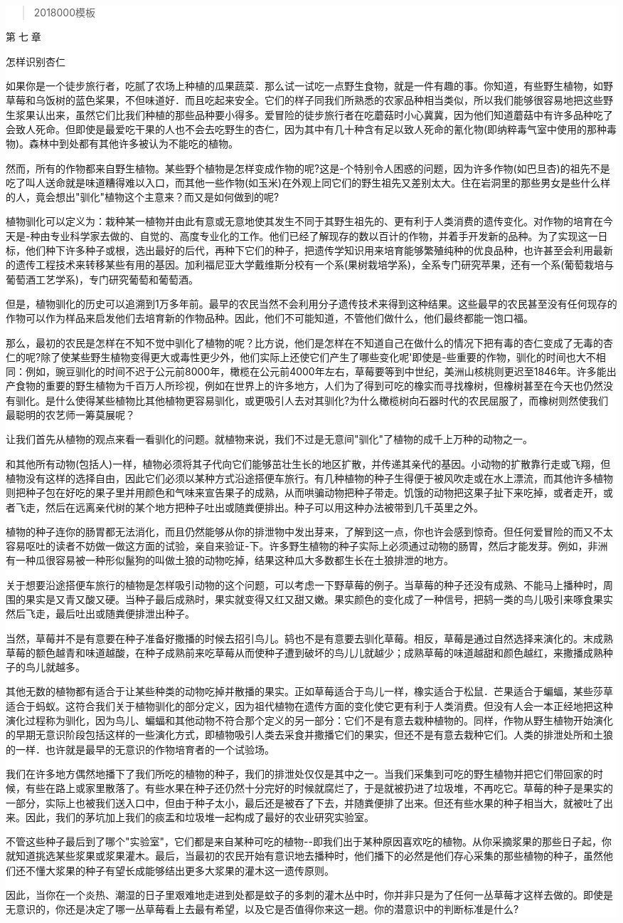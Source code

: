 # 
> 2018000模板



第 七 章

怎样识别杏仁





如果你是一个徒步旅行者，吃腻了农场上种植的瓜果蔬菜．那么试一试吃一点野生食物，就是一件有趣的事。你知道，有些野生植物，如野草莓和乌饭树的蓝色桨果，不但味道好．而且吃起来安全。它们的样子同我们所熟悉的农家品种相当类似，所以我们能够很容易地把这些野生浆果认出来，虽然它们比我们种植的那些品种要小得多。爱冒险的徒步旅行者在吃蘑菇时小心冀冀，因为他们知道蘑菇中有许多品种吃了会致人死命。但即使是最爱吃干果的人也不会去吃野生的杏仁，因为其中有几十种含有足以致人死命的氰化物(即纳粹毒气室中使用的那种毒物)。森林中到处都有其他许多被认为不能吃的植物。

然而，所有的作物都来自野生植物。某些野个植物是怎样变成作物的呢?这是-个特别令人困惑的问题，因为许多作物(如巴旦杏)的祖先不是吃了叫人送命就是味道糟得难以入口，而其他一些作物(如玉米)在外观上同它们的野生祖先又差别太大。住在岩洞里的那些男女是些什么样的人，竟会想出"驯化"植物这个主意来？而又是如何做到的呢?

植物驯化可以定义为：栽种某一植物并由此有意或无意地使其发生不同于其野生祖先的、更有利于人类消费的遗传变化。对作物的培育在今天是-种由专业科学家去做的、自觉的、高度专业化的工作。他们已经了解现存的数以百计的作物，并着手开发新的品种。为了实现这一日标，他们种下许多种子或根，选出最好的后代，再种下它们的种子，把遗传学知识用来培育能够繁殖纯种的优良品种，也许甚至会利用最新的遗传工程技术来转移某些有用的基因。加利福尼亚大学戴维斯分校有一个系(果树栽培学系)，全系专门研究苹果，还有一个系(葡萄栽培与葡萄酒工艺学系)，专门研究葡萄和葡萄酒。

但是，植物驯化的历史可以追溯到1万多年前。最早的农民当然不会利用分子遗传技术来得到这种结果。这些最早的农民甚至没有任何现存的作物可以作为样品来启发他们去培育新的作物品种。因此，他们不可能知道，不管他们做什么，他们最终都能一饱口福。

那么，最初的农民是怎样在不知不觉中驯化了植物的呢？比方说，他们是怎样在不知道自己在做什么的情况下把有毒的杏仁变成了无毒的杏仁的呢?除了使某些野生植物变得更大或毒性更少外，他们实际上还使它们产生了哪些变化呢'即使是-些重要的作物，驯化的时间也大不相同：例如，豌豆驯化的时间不迟于公元前8000年，橄榄在公元前4000年左右，草莓要等到中世纪，美洲山核桃则更迟至1846年。许多能出产食物的重要的野生植物为千百万人所珍视，例如在世界上的许多地方，人们为了得到可吃的橡实而寻找橡树，但橡树甚至在今天也仍然没有驯化。是什么使得某些植物比其他植物更容易驯化，或更吸引人去对其驯化?为什么橄榄树向石器时代的农民屈服了，而橡树则然使我们最聪明的农艺师一筹莫展呢？

让我们首先从植物的观点来看一看驯化的问题。就植物来说，我们不过是无意间"驯化"了植物的成千上万种的动物之一。

和其他所有动物(包括人)一样，植物必须将其子代向它们能够茁壮生长的地区扩散，并传递其亲代的基因。小动物的扩散靠行走或飞翔，但植物没有这样的选择自由，因此它们必须以某种方式沿途搭便车旅行。有几种植物的种子生得便于被风吹走或在水上漂流，而其他许多植物则把种子包在好吃的果子里并用颜色和气味来宣告果子的成熟，从而哄骗动物把种子带走。饥饿的动物把这果子扯下来吃掉，或者走开，或者飞走，然后在远离亲代树的某个地方把种子吐出或随粪便排出。种子可以用这种办法被带到几千英里之外。

植物的种子连你的肠胃都无法消化，而且仍然能够从你的排泄物中发出芽来，了解到这一点，你也许会感到惊奇。但任何爱冒险的而又不太容易呕吐的读者不妨做一做这方面的试验，亲自来验证-下。许多野生植物的种子实际上必须通过动物的肠胃，然后才能发芽。例如，非洲有一种瓜很容易被一种形似鬣狗的叫做土狼的动物吃掉，结果这种瓜大多数都生长在土狼排泄的地方。

关于想要沿途搭便车旅行的植物是怎样吸引动物的这个问题，可以考虑一下野草莓的例子。当草莓的种子还没有成熟、不能马上播种时，周围的果实是又青又酸又硬。当种子最后成熟时，果实就变得又红又甜又嫩。果实颜色的变化成了一种信号，把鸫一类的鸟儿吸引来啄食果实然后飞走，最后吐出或随粪便排泄出种子。

当然，草莓并不是有意要在种子准备好撒播的时候去招引鸟儿。鸫也不是有意要去驯化草莓。相反，草莓是通过自然选择来演化的。末成熟草莓的额色越青和味道越酸，在种子成熟前来吃草莓从而使种子遭到破坏的鸟儿儿就越少；成熟草莓的味道越甜和颜色越红，来撒播成熟种子的鸟儿就越多。

其他无数的植物都有适合于让某些种类的动物吃掉并散播的果实。正如草莓适合于鸟儿一样，橡实适合于松鼠．芒果适合于蝙蝠，某些莎草适合于蚂蚁。这符合我们关于植物驯化的部分定义，因为祖代植物在遗传方面的变化使它更有利于人类消费。但没有人会一本正经地把这种演化过程称为驯化，因为鸟儿、蝙蝠和其他动物不符合那个定义的另一部分：它们不是有意去栽种植物的。同样，作物从野生植物开始演化的早期无意识阶段包括这样的一些演化方式，即植物吸引人类去采食并撒播它们的果实，但还不是有意去栽种它们。人类的排泄处所和土狼的一样．也许就是最早的无意识的作物培育者的一个试验场。

我们在许多地方偶然地播下了我们所吃的植物的种子，我们的排泄处仅仅是其中之一。当我们采集到可吃的野生植物并把它们带回家的时候，有些在路上或家里散落了。有些水果在种子还仍然十分完好的时候就腐烂了，于是就被扔进了垃圾堆，不再吃它。草莓的种子是果实的一部分，实际上也被我们送入口中，但由于种子太小，最后还是被吞了下去，并随粪便排了出来。但还有些水果的种子相当大，就被吐了出来。因此，我们的茅坑加上我们的痰盂和垃圾堆一起构成了最好的农业研究实验室。

不管这些种子最后到了哪个"实验室"，它们都是来自某种可吃的植物--即我们出于某种原因喜欢吃的植物。从你采摘浆果的那些日子起，你就知道挑选某些浆果或浆果灌木。最后，当最初的农民开始有意识地去播种时，他们播下的必然是他们存心采集的那些植物的种子，虽然他们还不懂大浆果的种子有望长成能够结出更多大浆果的灌木这一遗传原则。

因此，当你在一个炎热、潮湿的日子里艰难地走进到处都是蚊子的多刺的灌木丛中时，你并非只是为了任何一丛草莓才这样去做的。即使是无意识的，你还是决定了哪一丛草莓看上去最有希望，以及它是否值得你来这一趟。你的潜意识中的判断标准是什么?
